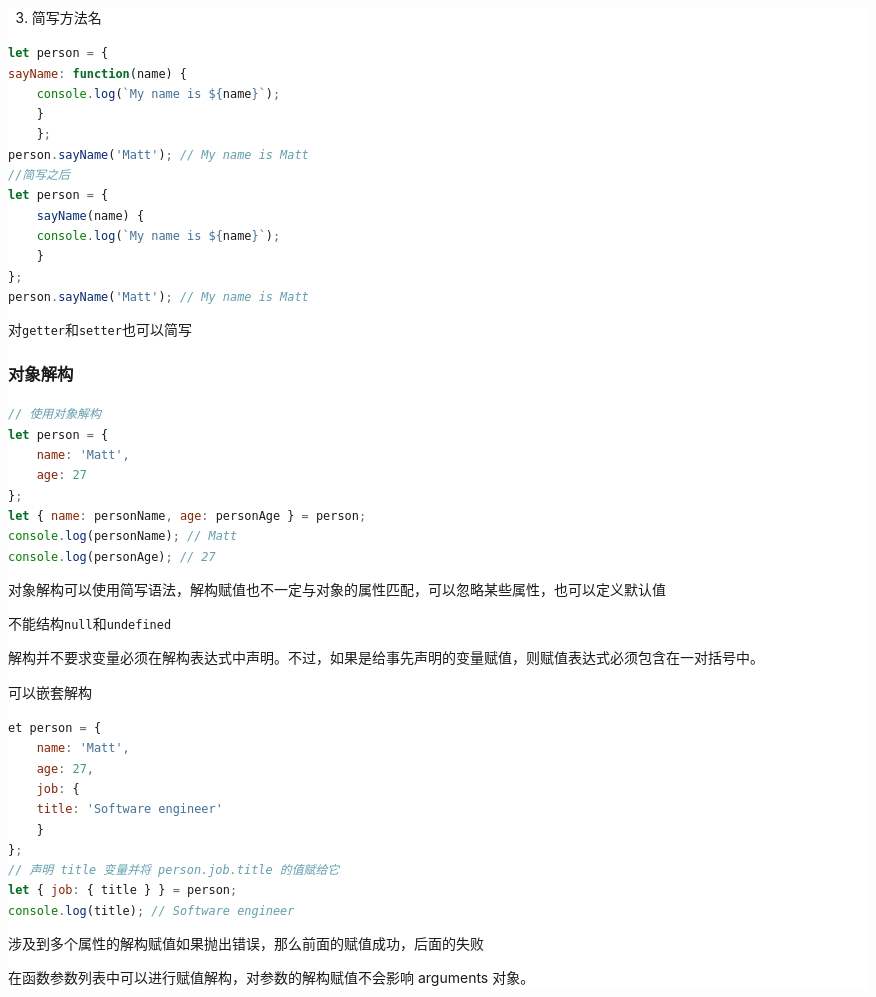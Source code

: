 3. 简写方法名

```js
let person = {
sayName: function(name) {
    console.log(`My name is ${name}`);
    }
    };
person.sayName('Matt'); // My name is Matt
//简写之后
let person = {
    sayName(name) {
    console.log(`My name is ${name}`);
    }
};
person.sayName('Matt'); // My name is Matt
```

对`getter`和`setter`也可以简写

### 对象解构

```js
// 使用对象解构
let person = {
    name: 'Matt',
    age: 27
};
let { name: personName, age: personAge } = person;
console.log(personName); // Matt
console.log(personAge); // 27
```

对象解构可以使用简写语法，解构赋值也不一定与对象的属性匹配，可以忽略某些属性，也可以定义默认值

不能结构`null`和`undefined`

解构并不要求变量必须在解构表达式中声明。不过，如果是给事先声明的变量赋值，则赋值表达式必须包含在一对括号中。

可以嵌套解构

```js
et person = {
    name: 'Matt',
    age: 27,
    job: {
    title: 'Software engineer'
    }
};
// 声明 title 变量并将 person.job.title 的值赋给它
let { job: { title } } = person;
console.log(title); // Software engineer
```

涉及到多个属性的解构赋值如果抛出错误，那么前面的赋值成功，后面的失败

在函数参数列表中可以进行赋值解构，对参数的解构赋值不会影响 arguments 对象。
